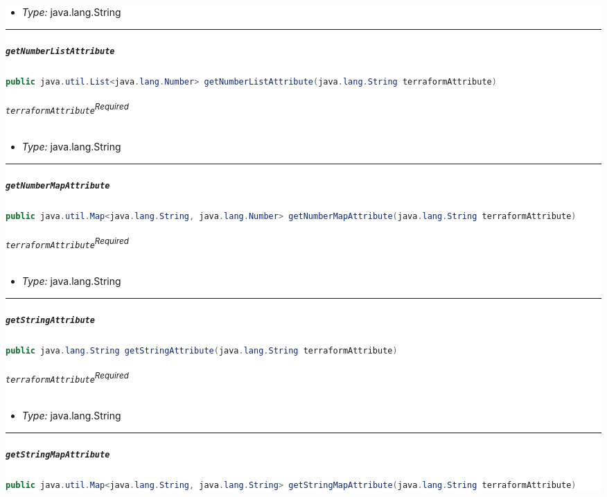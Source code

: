 - *Type:* java.lang.String

---

##### `getNumberListAttribute` <a name="getNumberListAttribute" id="@cdktf/provider-okta.appUser.AppUser.getNumberListAttribute"></a>

```java
public java.util.List<java.lang.Number> getNumberListAttribute(java.lang.String terraformAttribute)
```

###### `terraformAttribute`<sup>Required</sup> <a name="terraformAttribute" id="@cdktf/provider-okta.appUser.AppUser.getNumberListAttribute.parameter.terraformAttribute"></a>

- *Type:* java.lang.String

---

##### `getNumberMapAttribute` <a name="getNumberMapAttribute" id="@cdktf/provider-okta.appUser.AppUser.getNumberMapAttribute"></a>

```java
public java.util.Map<java.lang.String, java.lang.Number> getNumberMapAttribute(java.lang.String terraformAttribute)
```

###### `terraformAttribute`<sup>Required</sup> <a name="terraformAttribute" id="@cdktf/provider-okta.appUser.AppUser.getNumberMapAttribute.parameter.terraformAttribute"></a>

- *Type:* java.lang.String

---

##### `getStringAttribute` <a name="getStringAttribute" id="@cdktf/provider-okta.appUser.AppUser.getStringAttribute"></a>

```java
public java.lang.String getStringAttribute(java.lang.String terraformAttribute)
```

###### `terraformAttribute`<sup>Required</sup> <a name="terraformAttribute" id="@cdktf/provider-okta.appUser.AppUser.getStringAttribute.parameter.terraformAttribute"></a>

- *Type:* java.lang.String

---

##### `getStringMapAttribute` <a name="getStringMapAttribute" id="@cdktf/provider-okta.appUser.AppUser.getStringMapAttribute"></a>

```java
public java.util.Map<java.lang.String, java.lang.String> getStringMapAttribute(java.lang.String terraformAttribute)
```
